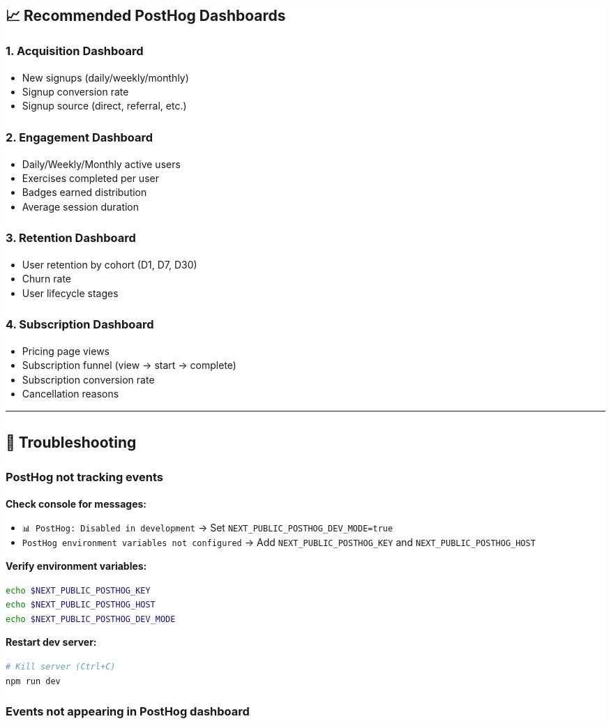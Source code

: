 
## 📈 Recommended PostHog Dashboards

### 1. Acquisition Dashboard
- New signups (daily/weekly/monthly)
- Signup conversion rate
- Signup source (direct, referral, etc.)

### 2. Engagement Dashboard
- Daily/Weekly/Monthly active users
- Exercises completed per user
- Badges earned distribution
- Average session duration

### 3. Retention Dashboard
- User retention by cohort (D1, D7, D30)
- Churn rate
- User lifecycle stages

### 4. Subscription Dashboard
- Pricing page views
- Subscription funnel (view → start → complete)
- Subscription conversion rate
- Cancellation reasons

---

## 🐛 Troubleshooting

### PostHog not tracking events

**Check console for messages:**
- `📊 PostHog: Disabled in development` → Set `NEXT_PUBLIC_POSTHOG_DEV_MODE=true`
- `PostHog environment variables not configured` → Add `NEXT_PUBLIC_POSTHOG_KEY` and `NEXT_PUBLIC_POSTHOG_HOST`

**Verify environment variables:**
```bash
echo $NEXT_PUBLIC_POSTHOG_KEY
echo $NEXT_PUBLIC_POSTHOG_HOST
echo $NEXT_PUBLIC_POSTHOG_DEV_MODE
```

**Restart dev server:**
```bash
# Kill server (Ctrl+C)
npm run dev
```

### Events not appearing in PostHog dashboard
